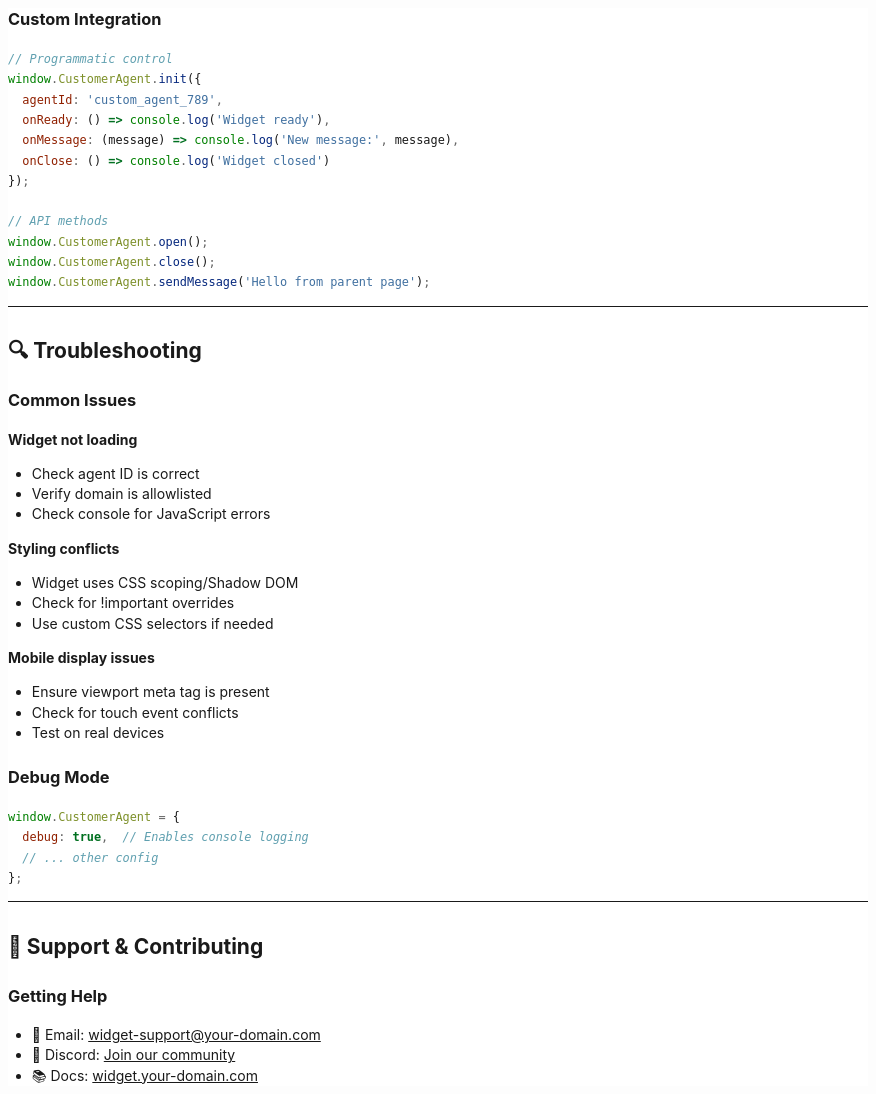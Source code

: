 ### **Custom Integration**
```javascript
// Programmatic control
window.CustomerAgent.init({
  agentId: 'custom_agent_789',
  onReady: () => console.log('Widget ready'),
  onMessage: (message) => console.log('New message:', message),
  onClose: () => console.log('Widget closed')
});

// API methods
window.CustomerAgent.open();
window.CustomerAgent.close();
window.CustomerAgent.sendMessage('Hello from parent page');
```

---

## 🔍 **Troubleshooting**

### **Common Issues**

**Widget not loading**
- Check agent ID is correct
- Verify domain is allowlisted
- Check console for JavaScript errors

**Styling conflicts**
- Widget uses CSS scoping/Shadow DOM
- Check for !important overrides
- Use custom CSS selectors if needed

**Mobile display issues**
- Ensure viewport meta tag is present
- Check for touch event conflicts
- Test on real devices

### **Debug Mode**
```javascript
window.CustomerAgent = {
  debug: true,  // Enables console logging
  // ... other config
};
```

---

## 🤝 **Support & Contributing**

### **Getting Help**
- 📧 Email: widget-support@your-domain.com
- 💬 Discord: [Join our community](#)
- 📚 Docs: [widget.your-domain.com](#)
